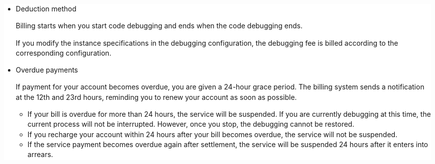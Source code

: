 -   Deduction method

    Billing starts when you start code debugging and ends when the code debugging ends.

    If you modify the instance specifications in the debugging configuration, the debugging fee is billed according to the corresponding configuration.

-   Overdue payments

    If payment for your account becomes overdue, you are given a 24-hour grace period. The billing system sends a notification at the 12th and 23rd hours, reminding you to renew your account as soon as possible.

    -   If your bill is overdue for more than 24 hours, the service will be suspended. If you are currently debugging at this time, the current process will not be interrupted. However, once you stop, the debugging cannot be restored.
    -   If you recharge your account within 24 hours after your bill becomes overdue, the service will not be suspended.
    -   If the service payment becomes overdue again after settlement, the service will be suspended 24 hours after it enters into arrears.


